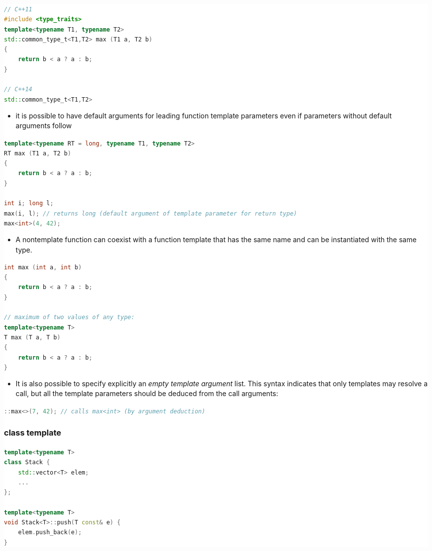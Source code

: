 ```c++
// C++11
#include <type_traits>
template<typename T1, typename T2>
std::common_type_t<T1,T2> max (T1 a, T2 b)
{
    return b < a ? a : b;
}

// C++14
std::common_type_t<T1,T2>
```

* it is possible to have default arguments for leading function template parameters even if parameters without default arguments follow

```c++
template<typename RT = long, typename T1, typename T2>
RT max (T1 a, T2 b)
{
    return b < a ? a : b;
}

int i; long l;
max(i, l); // returns long (default argument of template parameter for return type)
max<int>(4, 42);
```

* A nontemplate function can coexist with a function template that has the same name and can be instantiated with the same type.

```c++
int max (int a, int b)
{
    return b < a ? a : b;
}

// maximum of two values of any type:
template<typename T>
T max (T a, T b)
{
    return b < a ? a : b;
}
```

* It is also possible to specify explicitly an _empty template argument_ list. This syntax indicates that only templates may resolve a call, but all the template parameters should be deduced from the call arguments:

```c++
::max<>(7, 42); // calls max<int> (by argument deduction)
```

### class template

```c++
template<typename T>
class Stack {
    std::vector<T> elem;
    ...
};

template<typename T>
void Stack<T>::push(T const& e) {
    elem.push_back(e);
}
```
